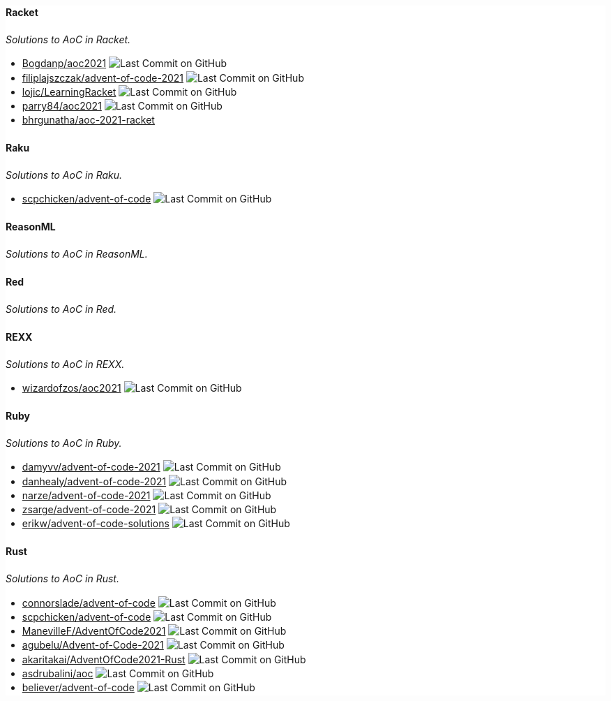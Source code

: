 #### Racket

*Solutions to AoC in Racket.*

* [Bogdanp/aoc2021](https://github.com/Bogdanp/aoc2021) ![Last Commit on GitHub](https://img.shields.io/badge/last%20commit-2021--12--25-brightgreen)
* [filiplajszczak/advent-of-code-2021](https://github.com/filiplajszczak/advent-of-code-2021) ![Last Commit on GitHub](https://img.shields.io/badge/last%20commit-2022--09--05-brightgreen)
* [lojic/LearningRacket](https://github.com/lojic/LearningRacket) ![Last Commit on GitHub](https://img.shields.io/badge/last%20commit-2023--12--28-brightgreen)
* [parry84/aoc2021](https://github.com/parry84/aoc2021) ![Last Commit on GitHub](https://img.shields.io/badge/last%20commit-2021--12--15-brightgreen)
* [bhrgunatha/aoc-2021-racket](https://gitlab.com/bhrgunatha/aoc-2021-racket)

#### Raku

*Solutions to AoC in Raku.*

* [scpchicken/advent-of-code](https://github.com/scpchicken/advent-of-code) ![Last Commit on GitHub](https://img.shields.io/badge/last%20commit-2021--12--17-brightgreen)

#### ReasonML

*Solutions to AoC in ReasonML.*

#### Red

*Solutions to AoC in Red.*

#### REXX

*Solutions to AoC in REXX.*

* [wizardofzos/aoc2021](https://github.com/wizardofzos/aoc2021) ![Last Commit on GitHub](https://img.shields.io/badge/last%20commit-2021--12--16-brightgreen)

#### Ruby

*Solutions to AoC in Ruby.*

* [damyvv/advent-of-code-2021](https://github.com/damyvv/advent-of-code-2021) ![Last Commit on GitHub](https://img.shields.io/badge/last%20commit-2021--12--16-brightgreen)
* [danhealy/advent-of-code-2021](https://github.com/danhealy/advent-of-code-2021) ![Last Commit on GitHub](https://img.shields.io/badge/last%20commit-2021--12--09-brightgreen)
* [narze/advent-of-code-2021](https://github.com/narze/advent-of-code-2021) ![Last Commit on GitHub](https://img.shields.io/badge/last%20commit-2021--12--25-brightgreen)
* [zsarge/advent-of-code-2021](https://github.com/zsarge/advent-of-code-2021) ![Last Commit on GitHub](https://img.shields.io/badge/last%20commit-2022--12--06-brightgreen)
* [erikw/advent-of-code-solutions](https://github.com/erikw/advent-of-code-solutions) ![Last Commit on GitHub](https://img.shields.io/badge/last%20commit-2023--04--12-brightgreen)

#### Rust

*Solutions to AoC in Rust.*

* [connorslade/advent-of-code](https://github.com/connorslade/advent-of-code) ![Last Commit on GitHub](https://img.shields.io/badge/last%20commit-2024--12--02-brightgreen)
* [scpchicken/advent-of-code](https://github.com/scpchicken/advent-of-code) ![Last Commit on GitHub](https://img.shields.io/badge/last%20commit-2021--12--17-brightgreen)
* [ManevilleF/AdventOfCode2021](https://github.com/ManevilleF/AdventOfCode2021) ![Last Commit on GitHub](https://img.shields.io/badge/last%20commit-2021--12--22-brightgreen)
* [agubelu/Advent-of-Code-2021](https://github.com/agubelu/Advent-of-Code-2021) ![Last Commit on GitHub](https://img.shields.io/badge/last%20commit-2022--01--10-brightgreen)
* [akaritakai/AdventOfCode2021-Rust](https://github.com/akaritakai/AdventOfCode2021-Rust) ![Last Commit on GitHub](https://img.shields.io/badge/last%20commit-2022--01--14-brightgreen)
* [asdrubalini/aoc](https://github.com/asdrubalini/aoc) ![Last Commit on GitHub](https://img.shields.io/badge/last%20commit-2024--01--20-brightgreen)
* [believer/advent-of-code](https://github.com/believer/advent-of-code) ![Last Commit on GitHub](https://img.shields.io/badge/last%20commit-2024--12--02-brightgreen)